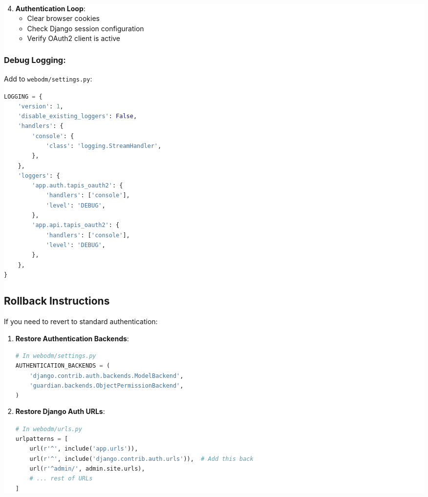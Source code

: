 4. **Authentication Loop**:
   - Clear browser cookies
   - Check Django session configuration
   - Verify OAuth2 client is active

### Debug Logging:

Add to `webodm/settings.py`:
```python
LOGGING = {
    'version': 1,
    'disable_existing_loggers': False,
    'handlers': {
        'console': {
            'class': 'logging.StreamHandler',
        },
    },
    'loggers': {
        'app.auth.tapis_oauth2': {
            'handlers': ['console'],
            'level': 'DEBUG',
        },
        'app.api.tapis_oauth2': {
            'handlers': ['console'],
            'level': 'DEBUG',
        },
    },
}
```

## Rollback Instructions

If you need to revert to standard authentication:

1. **Restore Authentication Backends**:
   ```python
   # In webodm/settings.py
   AUTHENTICATION_BACKENDS = (
       'django.contrib.auth.backends.ModelBackend',
       'guardian.backends.ObjectPermissionBackend',
   )
   ```

2. **Restore Django Auth URLs**:
   ```python
   # In webodm/urls.py
   urlpatterns = [
       url(r'^', include('app.urls')),
       url(r'^', include('django.contrib.auth.urls')),  # Add this back
       url(r'^admin/', admin.site.urls),
       # ... rest of URLs
   ]
   ```
